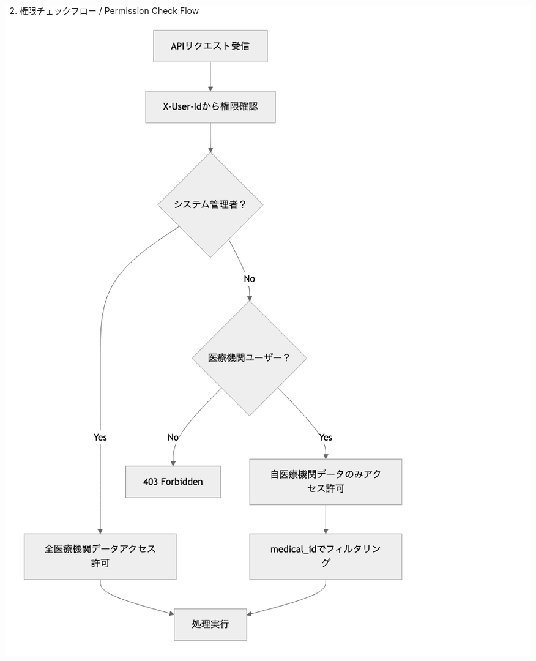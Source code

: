 2. 権限チェックフロー / Permission Check Flow

    ![権限チェックフロー](./assets/proc_facilities_permission_flow.png)
